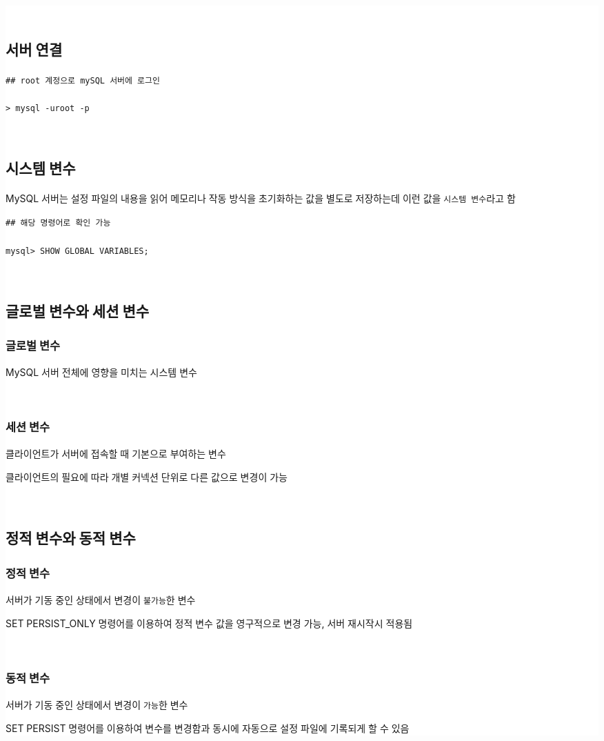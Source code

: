 <br>

## 서버 연결
```
## root 계정으로 mySQL 서버에 로그인

> mysql -uroot -p
```

<br>

## 시스템 변수

MySQL 서버는 설정 파일의 내용을 읽어 메모리나 작동 방식을 초기화하는 값을 별도로 저장하는데 이런 값을 `시스템 변수`라고 함

```
## 해당 명령어로 확인 가능

mysql> SHOW GLOBAL VARIABLES;
```

<br>

## 글로벌 변수와 세션 변수

### 글로벌 변수 

MySQL 서버 전체에 영향을 미치는 시스템 변수

<br>

### 세션 변수

클라이언트가 서버에 접속할 때 기본으로 부여하는 변수

클라이언트의 필요에 따라 개별 커넥션 단위로 다른 값으로 변경이 가능

<br>

## 정적 변수와 동적 변수

### 정적 변수

서버가 기동 중인 상태에서 변경이 `불가능`한 변수

SET PERSIST_ONLY 명령어를 이용하여 정적 변수 값을 영구적으로 변경 가능, 서버 재시작시 적용됨

<br>

### 동적 변수

서버가 기동 중인 상태에서 변경이 `가능`한 변수

SET PERSIST 명령어를 이용하여 변수를 변경함과 동시에 자동으로 설정 파일에 기록되게 할 수 있음
